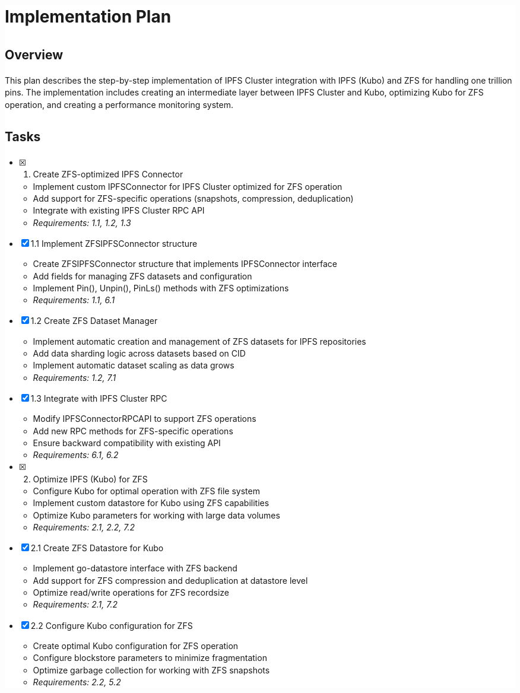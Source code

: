 # Implementation Plan

## Overview

This plan describes the step-by-step implementation of IPFS Cluster integration with IPFS (Kubo) and ZFS for handling one trillion pins. The implementation includes creating an intermediate layer between IPFS Cluster and Kubo, optimizing Kubo for ZFS operation, and creating a performance monitoring system.

## Tasks

- [x] 1. Create ZFS-optimized IPFS Connector
  - Implement custom IPFSConnector for IPFS Cluster optimized for ZFS operation
  - Add support for ZFS-specific operations (snapshots, compression, deduplication)
  - Integrate with existing IPFS Cluster RPC API
  - _Requirements: 1.1, 1.2, 1.3_

- [x] 1.1 Implement ZFSIPFSConnector structure
  - Create ZFSIPFSConnector structure that implements IPFSConnector interface
  - Add fields for managing ZFS datasets and configuration
  - Implement Pin(), Unpin(), PinLs() methods with ZFS optimizations
  - _Requirements: 1.1, 6.1_

- [x] 1.2 Create ZFS Dataset Manager
  - Implement automatic creation and management of ZFS datasets for IPFS repositories
  - Add data sharding logic across datasets based on CID
  - Implement automatic dataset scaling as data grows
  - _Requirements: 1.2, 7.1_

- [x] 1.3 Integrate with IPFS Cluster RPC
  - Modify IPFSConnectorRPCAPI to support ZFS operations
  - Add new RPC methods for ZFS-specific operations
  - Ensure backward compatibility with existing API
  - _Requirements: 6.1, 6.2_

- [x] 2. Optimize IPFS (Kubo) for ZFS
  - Configure Kubo for optimal operation with ZFS file system
  - Implement custom datastore for Kubo using ZFS capabilities
  - Optimize Kubo parameters for working with large data volumes
  - _Requirements: 2.1, 2.2, 7.2_

- [x] 2.1 Create ZFS Datastore for Kubo
  - Implement go-datastore interface with ZFS backend
  - Add support for ZFS compression and deduplication at datastore level
  - Optimize read/write operations for ZFS recordsize
  - _Requirements: 2.1, 7.2_

- [x] 2.2 Configure Kubo configuration for ZFS
  - Create optimal Kubo configuration for ZFS operation
  - Configure blockstore parameters to minimize fragmentation
  - Optimize garbage collection for working with ZFS snapshots
  - _Requirements: 2.2, 5.2_
